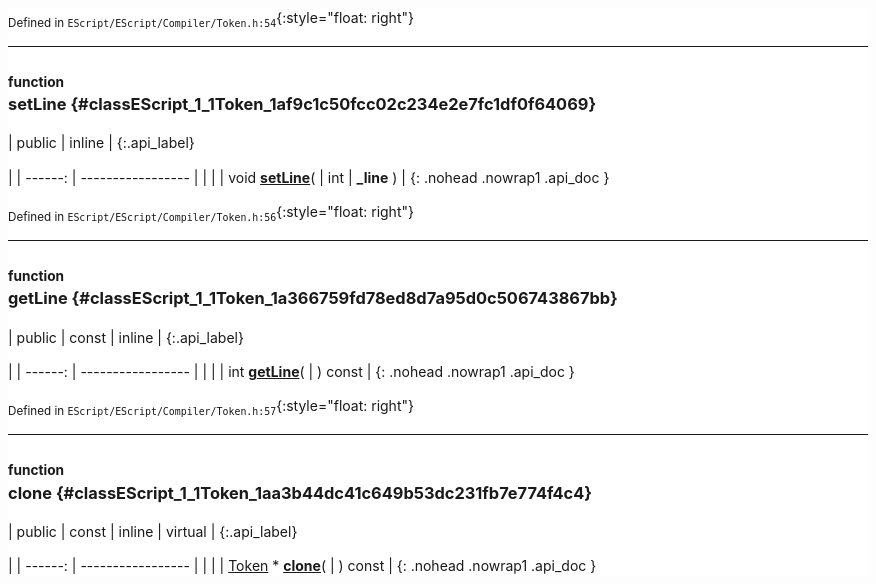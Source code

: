 



<sub>Defined in `EScript/EScript/Compiler/Token.h:54`</sub>{:style="float: right"}

-------------------------------------------------------------------

### <small>function</small><br/> setLine {#classEScript_1_1Token_1af9c1c50fcc02c234e2e7fc1df0f64069}

| public | inline |
{:.api_label}

|
| ------: | ----------------- |
|  |
| void **[setLine](#classEScript_1_1Token_1af9c1c50fcc02c234e2e7fc1df0f64069)**( | int | **_line** ) |
{: .nohead .nowrap1 .api_doc }





<sub>Defined in `EScript/EScript/Compiler/Token.h:56`</sub>{:style="float: right"}

-------------------------------------------------------------------

### <small>function</small><br/> getLine {#classEScript_1_1Token_1a366759fd78ed8d7a95d0c506743867bb}

| public | const | inline |
{:.api_label}

|
| ------: | ----------------- |
|  |
| int **[getLine](#classEScript_1_1Token_1a366759fd78ed8d7a95d0c506743867bb)**( |  ) const |
{: .nohead .nowrap1 .api_doc }





<sub>Defined in `EScript/EScript/Compiler/Token.h:57`</sub>{:style="float: right"}

-------------------------------------------------------------------

### <small>function</small><br/> clone {#classEScript_1_1Token_1aa3b44dc41c649b53dc231fb7e774f4c4}

| public | const | inline | virtual |
{:.api_label}

|
| ------: | ----------------- |
|  |
| [Token](classEScript_1_1Token) * **[clone](#classEScript_1_1Token_1aa3b44dc41c649b53dc231fb7e774f4c4)**( |  ) const |
{: .nohead .nowrap1 .api_doc }
